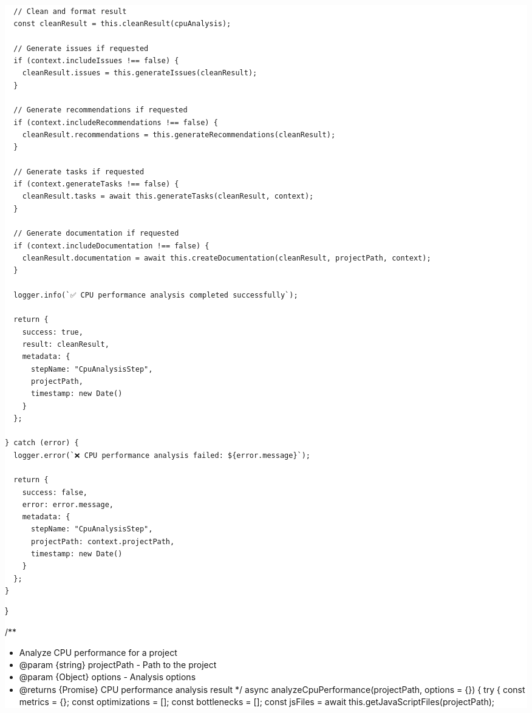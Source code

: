       // Clean and format result
      const cleanResult = this.cleanResult(cpuAnalysis);

      // Generate issues if requested
      if (context.includeIssues !== false) {
        cleanResult.issues = this.generateIssues(cleanResult);
      }

      // Generate recommendations if requested
      if (context.includeRecommendations !== false) {
        cleanResult.recommendations = this.generateRecommendations(cleanResult);
      }

      // Generate tasks if requested
      if (context.generateTasks !== false) {
        cleanResult.tasks = await this.generateTasks(cleanResult, context);
      }

      // Generate documentation if requested
      if (context.includeDocumentation !== false) {
        cleanResult.documentation = await this.createDocumentation(cleanResult, projectPath, context);
      }

      logger.info(`✅ CPU performance analysis completed successfully`);

      return {
        success: true,
        result: cleanResult,
        metadata: {
          stepName: "CpuAnalysisStep",
          projectPath,
          timestamp: new Date()
        }
      };

    } catch (error) {
      logger.error(`❌ CPU performance analysis failed: ${error.message}`);
      
      return {
        success: false,
        error: error.message,
        metadata: {
          stepName: "CpuAnalysisStep",
          projectPath: context.projectPath,
          timestamp: new Date()
        }
      };
    }
  }

  /**
   * Analyze CPU performance for a project
   * @param {string} projectPath - Path to the project
   * @param {Object} options - Analysis options
   * @returns {Promise<Object>} CPU performance analysis result
   */
  async analyzeCpuPerformance(projectPath, options = {}) {
    try {
      const metrics = {};
      const optimizations = [];
      const bottlenecks = [];
      const jsFiles = await this.getJavaScriptFiles(projectPath);
